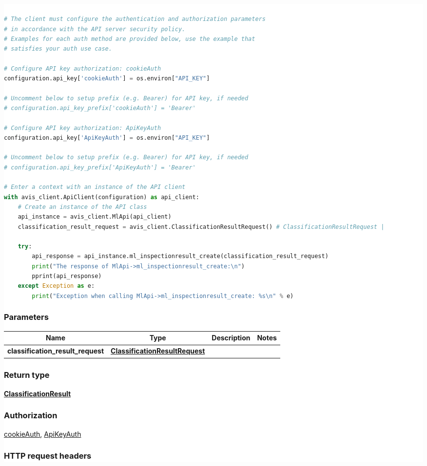 ```python

# The client must configure the authentication and authorization parameters
# in accordance with the API server security policy.
# Examples for each auth method are provided below, use the example that
# satisfies your auth use case.

# Configure API key authorization: cookieAuth
configuration.api_key['cookieAuth'] = os.environ["API_KEY"]

# Uncomment below to setup prefix (e.g. Bearer) for API key, if needed
# configuration.api_key_prefix['cookieAuth'] = 'Bearer'

# Configure API key authorization: ApiKeyAuth
configuration.api_key['ApiKeyAuth'] = os.environ["API_KEY"]

# Uncomment below to setup prefix (e.g. Bearer) for API key, if needed
# configuration.api_key_prefix['ApiKeyAuth'] = 'Bearer'

# Enter a context with an instance of the API client
with avis_client.ApiClient(configuration) as api_client:
    # Create an instance of the API class
    api_instance = avis_client.MlApi(api_client)
    classification_result_request = avis_client.ClassificationResultRequest() # ClassificationResultRequest |

    try:
        api_response = api_instance.ml_inspectionresult_create(classification_result_request)
        print("The response of MlApi->ml_inspectionresult_create:\n")
        pprint(api_response)
    except Exception as e:
        print("Exception when calling MlApi->ml_inspectionresult_create: %s\n" % e)
```



### Parameters


Name | Type | Description  | Notes
------------- | ------------- | ------------- | -------------
 **classification_result_request** | [**ClassificationResultRequest**](ClassificationResultRequest.md)|  |

### Return type

[**ClassificationResult**](ClassificationResult.md)

### Authorization

[cookieAuth](../README.md#cookieAuth), [ApiKeyAuth](../README.md#ApiKeyAuth)

### HTTP request headers
